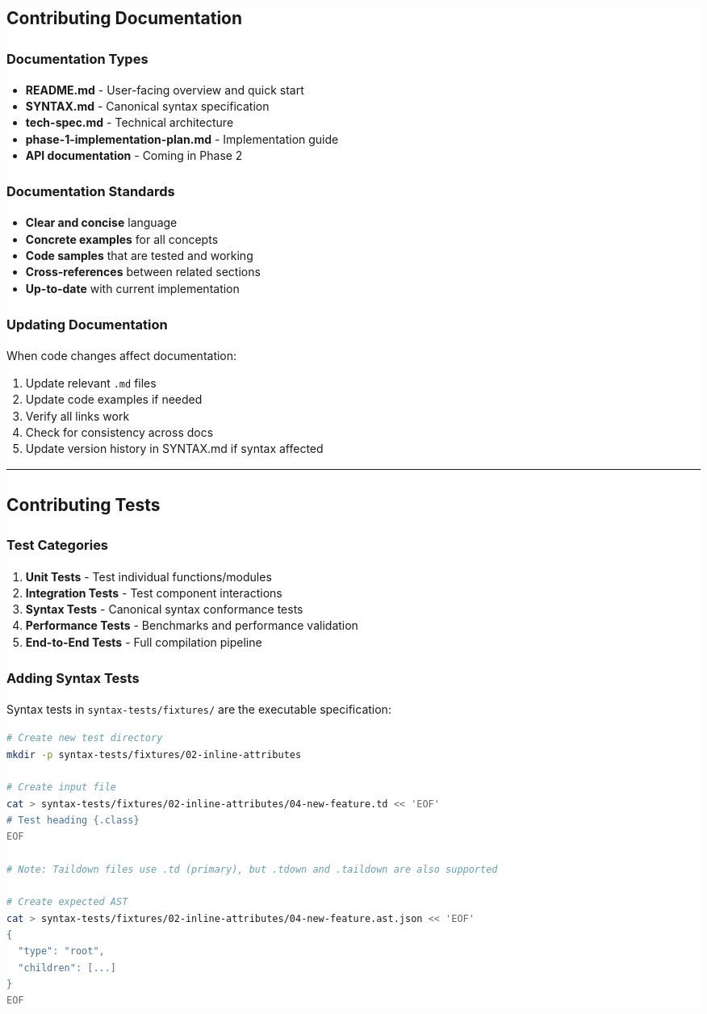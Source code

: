
## Contributing Documentation

### Documentation Types

- **README.md** - User-facing overview and quick start
- **SYNTAX.md** - Canonical syntax specification
- **tech-spec.md** - Technical architecture
- **phase-1-implementation-plan.md** - Implementation guide
- **API documentation** - Coming in Phase 2

### Documentation Standards

- **Clear and concise** language
- **Concrete examples** for all concepts
- **Code samples** that are tested and working
- **Cross-references** between related sections
- **Up-to-date** with current implementation

### Updating Documentation

When code changes affect documentation:

1. Update relevant `.md` files
2. Update code examples if needed
3. Verify all links work
4. Check for consistency across docs
5. Update version history in SYNTAX.md if syntax affected

---

## Contributing Tests

### Test Categories

1. **Unit Tests** - Test individual functions/modules
2. **Integration Tests** - Test component interactions
3. **Syntax Tests** - Canonical syntax conformance tests
4. **Performance Tests** - Benchmarks and performance validation
5. **End-to-End Tests** - Full compilation pipeline

### Adding Syntax Tests

Syntax tests in `syntax-tests/fixtures/` are the executable specification:

```bash
# Create new test directory
mkdir -p syntax-tests/fixtures/02-inline-attributes

# Create input file
cat > syntax-tests/fixtures/02-inline-attributes/04-new-feature.td << 'EOF'
# Test heading {.class}
EOF

# Note: Taildown files use .td (primary), but .tdown and .taildown are also supported

# Create expected AST
cat > syntax-tests/fixtures/02-inline-attributes/04-new-feature.ast.json << 'EOF'
{
  "type": "root",
  "children": [...]
}
EOF
```
